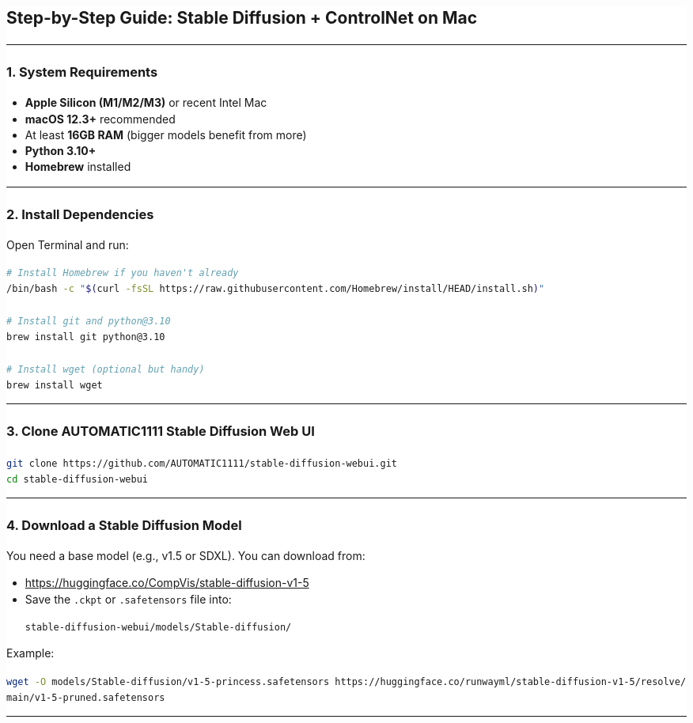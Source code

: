 
## **Step-by-Step Guide: Stable Diffusion + ControlNet on Mac**

---

### **1. System Requirements**
- **Apple Silicon (M1/M2/M3)** or recent Intel Mac
- **macOS 12.3+** recommended
- At least **16GB RAM** (bigger models benefit from more)
- **Python 3.10+**
- **Homebrew** installed

---

### **2. Install Dependencies**
Open Terminal and run:
```bash
# Install Homebrew if you haven't already
/bin/bash -c "$(curl -fsSL https://raw.githubusercontent.com/Homebrew/install/HEAD/install.sh)"

# Install git and python@3.10
brew install git python@3.10

# Install wget (optional but handy)
brew install wget
```

---

### **3. Clone AUTOMATIC1111 Stable Diffusion Web UI**
```bash
git clone https://github.com/AUTOMATIC1111/stable-diffusion-webui.git
cd stable-diffusion-webui
```

---

### **4. Download a Stable Diffusion Model**
You need a base model (e.g., v1.5 or SDXL). You can download from:
- https://huggingface.co/CompVis/stable-diffusion-v1-5
- Save the `.ckpt` or `.safetensors` file into:
  ```bash
  stable-diffusion-webui/models/Stable-diffusion/
  ```

Example:
```bash
wget -O models/Stable-diffusion/v1-5-princess.safetensors https://huggingface.co/runwayml/stable-diffusion-v1-5/resolve/main/v1-5-pruned.safetensors
```

---
